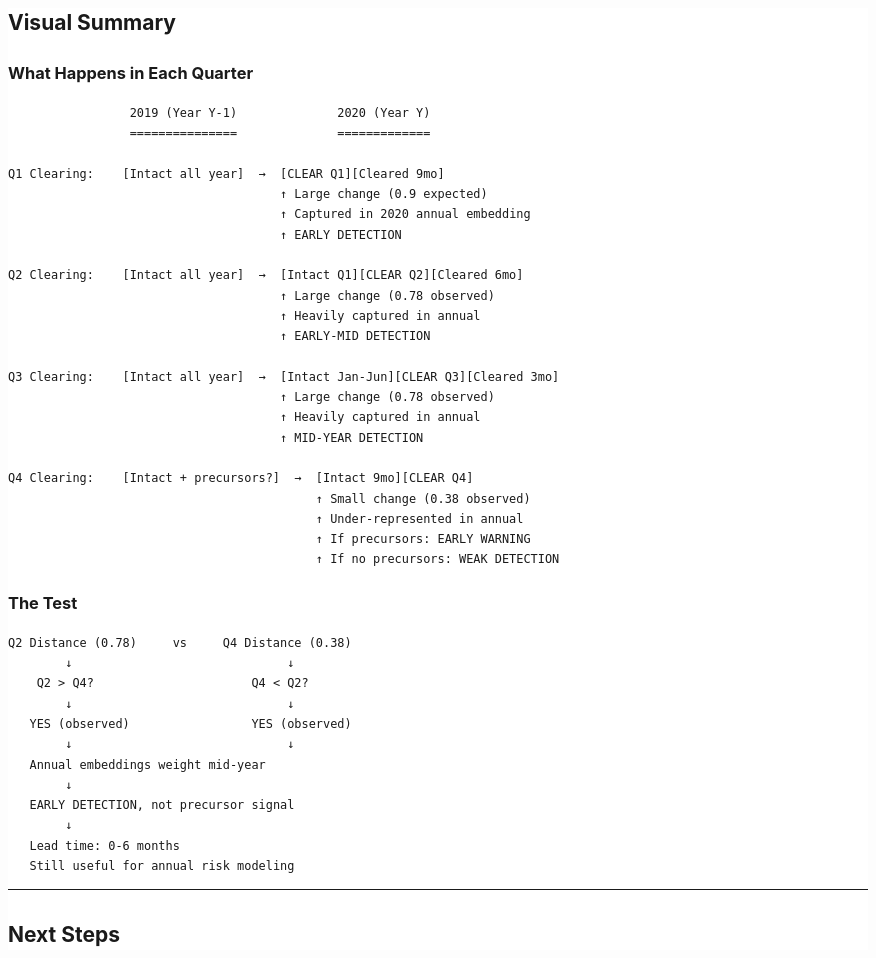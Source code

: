 
## Visual Summary

### What Happens in Each Quarter

```
                 2019 (Year Y-1)              2020 (Year Y)
                 ===============              =============

Q1 Clearing:    [Intact all year]  →  [CLEAR Q1][Cleared 9mo]
                                      ↑ Large change (0.9 expected)
                                      ↑ Captured in 2020 annual embedding
                                      ↑ EARLY DETECTION

Q2 Clearing:    [Intact all year]  →  [Intact Q1][CLEAR Q2][Cleared 6mo]
                                      ↑ Large change (0.78 observed)
                                      ↑ Heavily captured in annual
                                      ↑ EARLY-MID DETECTION

Q3 Clearing:    [Intact all year]  →  [Intact Jan-Jun][CLEAR Q3][Cleared 3mo]
                                      ↑ Large change (0.78 observed)
                                      ↑ Heavily captured in annual
                                      ↑ MID-YEAR DETECTION

Q4 Clearing:    [Intact + precursors?]  →  [Intact 9mo][CLEAR Q4]
                                           ↑ Small change (0.38 observed)
                                           ↑ Under-represented in annual
                                           ↑ If precursors: EARLY WARNING
                                           ↑ If no precursors: WEAK DETECTION
```

### The Test

```
Q2 Distance (0.78)     vs     Q4 Distance (0.38)
        ↓                              ↓
    Q2 > Q4?                      Q4 < Q2?
        ↓                              ↓
   YES (observed)                 YES (observed)
        ↓                              ↓
   Annual embeddings weight mid-year
        ↓
   EARLY DETECTION, not precursor signal
        ↓
   Lead time: 0-6 months
   Still useful for annual risk modeling
```

---

## Next Steps
